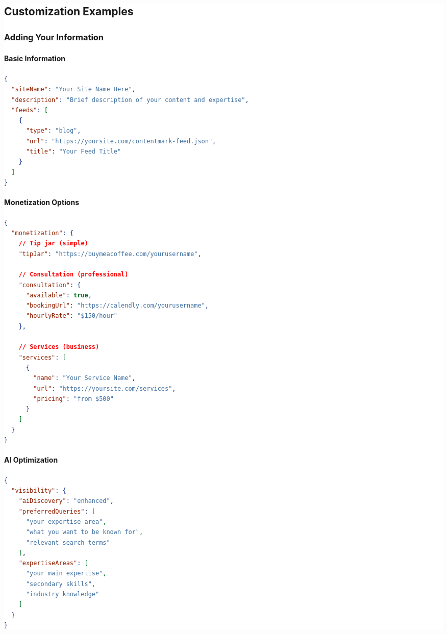 ## Customization Examples

### Adding Your Information

#### Basic Information
```json
{
  "siteName": "Your Site Name Here",
  "description": "Brief description of your content and expertise",
  "feeds": [
    {
      "type": "blog",
      "url": "https://yoursite.com/contentmark-feed.json",
      "title": "Your Feed Title"
    }
  ]
}
```

#### Monetization Options
```json
{
  "monetization": {
    // Tip jar (simple)
    "tipJar": "https://buymeacoffee.com/yourusername",
    
    // Consultation (professional)
    "consultation": {
      "available": true,
      "bookingUrl": "https://calendly.com/yourusername",
      "hourlyRate": "$150/hour"
    },
    
    // Services (business)
    "services": [
      {
        "name": "Your Service Name",
        "url": "https://yoursite.com/services",
        "pricing": "from $500"
      }
    ]
  }
}
```

#### AI Optimization
```json
{
  "visibility": {
    "aiDiscovery": "enhanced",
    "preferredQueries": [
      "your expertise area",
      "what you want to be known for",
      "relevant search terms"
    ],
    "expertiseAreas": [
      "your main expertise",
      "secondary skills",
      "industry knowledge"
    ]
  }
}
```

